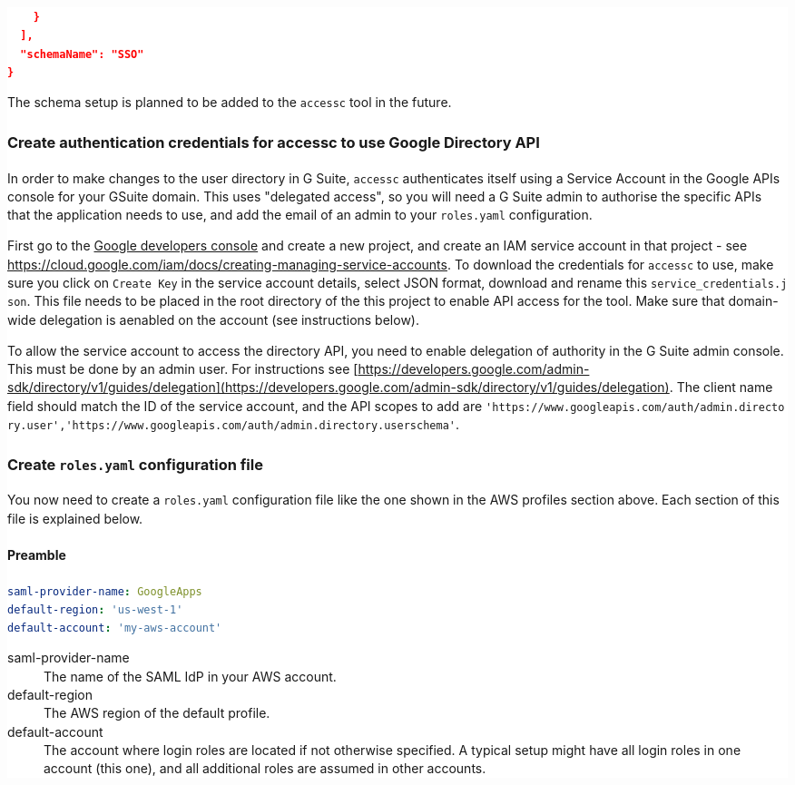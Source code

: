 ```json
    }
  ],
  "schemaName": "SSO"
}
```

The schema setup is planned to be added to the `accessc` tool in the future.

### Create authentication credentials for accessc to use Google Directory API

In order to make changes to the user directory in G Suite, `accessc` authenticates itself using a Service Account in the Google APIs console for your GSuite domain. This uses "delegated access", so you will need a G Suite admin to authorise the specific APIs that the application needs to use, and add the email of an admin to your `roles.yaml` configuration.

First go to the [Google developers console](https://console.developers.google.com) and create a new project, and create an IAM service account in that project - see https://cloud.google.com/iam/docs/creating-managing-service-accounts. To download the credentials for `accessc` to use, make sure you click on `Create Key` in the service account details, select JSON format, download and rename this `service_credentials.json`. This file needs to be placed in the root directory of the this project to enable API access for the tool. Make sure that domain-wide delegation is aenabled on the account (see instructions below).

To allow the service account to access the directory API, you need to enable delegation of authority in the G Suite admin console. This must be done by an admin user. For instructions see [https://developers.google.com/admin-sdk/directory/v1/guides/delegation](https://developers.google.com/admin-sdk/directory/v1/guides/delegation). The client name field should match the ID of the service account, and the API scopes to add are `'https://www.googleapis.com/auth/admin.directory.user','https://www.googleapis.com/auth/admin.directory.userschema'`.

### Create `roles.yaml` configuration file

You now need to create a `roles.yaml` configuration file like the one shown in the AWS profiles section above. Each section of this file is explained below.

#### Preamble

```yaml
saml-provider-name: GoogleApps
default-region: 'us-west-1'
default-account: 'my-aws-account'
```

<dl>
<dt>saml-provider-name</dt>
<dd>The name of the SAML IdP in your AWS account.</dd>
<dt>default-region</dt>
<dd>The AWS region of the default profile.</dd>
<dt>default-account</dt>
<dd>The account where login roles are located if not otherwise specified. A typical setup might have all login roles in one account (this one), and all additional roles are assumed in other accounts.</dd>
</dl>

